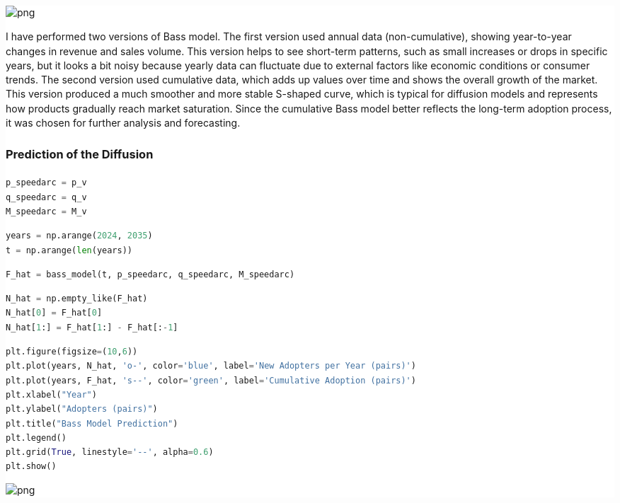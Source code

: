 
    
![png](DS223%20Homework%201%20Bass%20Model%20_files/DS223%20Homework%201%20Bass%20Model%20_19_0.png)
    


I have performed two versions of Bass model. The first version used annual data (non-cumulative), showing year-to-year changes in revenue and sales volume. This version helps to see short-term patterns, such as small increases or drops in specific years, but it looks a bit noisy because yearly data can fluctuate due to external factors like economic conditions or consumer trends. The second version used cumulative data, which adds up values over time and shows the overall growth of the market. This version produced a much smoother and more stable S-shaped curve, which is typical for diffusion models and represents how products gradually reach market saturation. Since the cumulative Bass model better reflects the long-term adoption process, it was chosen for further analysis and forecasting.

### Prediction of the Diffusion


```python
p_speedarc = p_v
q_speedarc = q_v
M_speedarc = M_v
```


```python
years = np.arange(2024, 2035)
t = np.arange(len(years))
```


```python
F_hat = bass_model(t, p_speedarc, q_speedarc, M_speedarc)
```


```python
N_hat = np.empty_like(F_hat)
N_hat[0] = F_hat[0]
N_hat[1:] = F_hat[1:] - F_hat[:-1]
```


```python
plt.figure(figsize=(10,6))
plt.plot(years, N_hat, 'o-', color='blue', label='New Adopters per Year (pairs)')
plt.plot(years, F_hat, 's--', color='green', label='Cumulative Adoption (pairs)')
plt.xlabel("Year")
plt.ylabel("Adopters (pairs)")
plt.title("Bass Model Prediction")
plt.legend()
plt.grid(True, linestyle='--', alpha=0.6)
plt.show()
```


    
![png](DS223%20Homework%201%20Bass%20Model%20_files/DS223%20Homework%201%20Bass%20Model%20_26_0.png)
    